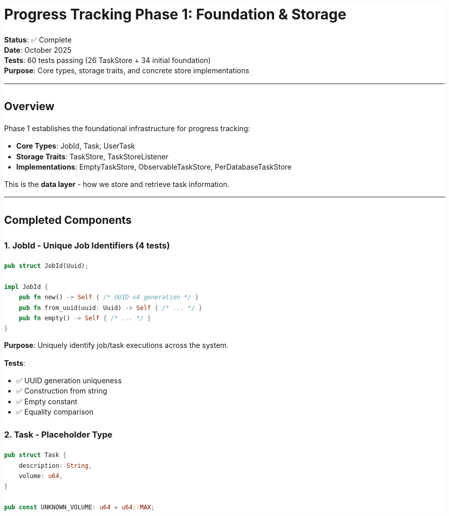 # Progress Tracking Phase 1: Foundation & Storage

**Status**: ✅ Complete  
**Date**: October 2025  
**Tests**: 60 tests passing (26 TaskStore + 34 initial foundation)  
**Purpose**: Core types, storage traits, and concrete store implementations

---

## Overview

Phase 1 establishes the foundational infrastructure for progress tracking:

- **Core Types**: JobId, Task, UserTask
- **Storage Traits**: TaskStore, TaskStoreListener
- **Implementations**: EmptyTaskStore, ObservableTaskStore, PerDatabaseTaskStore

This is the **data layer** - how we store and retrieve task information.

---

## Completed Components

### 1. JobId - Unique Job Identifiers (4 tests)

```rust
pub struct JobId(Uuid);

impl JobId {
    pub fn new() -> Self { /* UUID v4 generation */ }
    pub fn from_uuid(uuid: Uuid) -> Self { /* ... */ }
    pub fn empty() -> Self { /* ... */ }
}
```

**Purpose**: Uniquely identify job/task executions across the system.

**Tests**:

- ✅ UUID generation uniqueness
- ✅ Construction from string
- ✅ Empty constant
- ✅ Equality comparison

### 2. Task - Placeholder Type

```rust
pub struct Task {
    description: String,
    volume: u64,
}

pub const UNKNOWN_VOLUME: u64 = u64::MAX;
```
